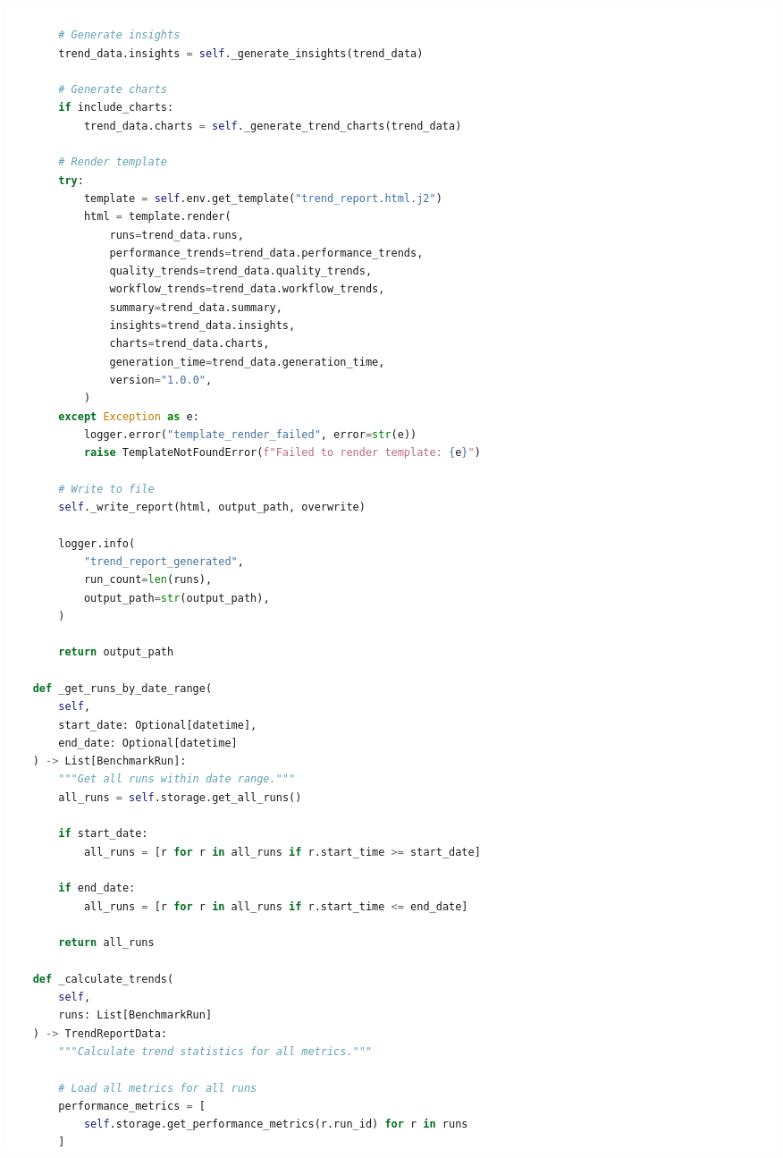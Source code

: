 ```python

        # Generate insights
        trend_data.insights = self._generate_insights(trend_data)

        # Generate charts
        if include_charts:
            trend_data.charts = self._generate_trend_charts(trend_data)

        # Render template
        try:
            template = self.env.get_template("trend_report.html.j2")
            html = template.render(
                runs=trend_data.runs,
                performance_trends=trend_data.performance_trends,
                quality_trends=trend_data.quality_trends,
                workflow_trends=trend_data.workflow_trends,
                summary=trend_data.summary,
                insights=trend_data.insights,
                charts=trend_data.charts,
                generation_time=trend_data.generation_time,
                version="1.0.0",
            )
        except Exception as e:
            logger.error("template_render_failed", error=str(e))
            raise TemplateNotFoundError(f"Failed to render template: {e}")

        # Write to file
        self._write_report(html, output_path, overwrite)

        logger.info(
            "trend_report_generated",
            run_count=len(runs),
            output_path=str(output_path),
        )

        return output_path

    def _get_runs_by_date_range(
        self,
        start_date: Optional[datetime],
        end_date: Optional[datetime]
    ) -> List[BenchmarkRun]:
        """Get all runs within date range."""
        all_runs = self.storage.get_all_runs()

        if start_date:
            all_runs = [r for r in all_runs if r.start_time >= start_date]

        if end_date:
            all_runs = [r for r in all_runs if r.start_time <= end_date]

        return all_runs

    def _calculate_trends(
        self,
        runs: List[BenchmarkRun]
    ) -> TrendReportData:
        """Calculate trend statistics for all metrics."""

        # Load all metrics for all runs
        performance_metrics = [
            self.storage.get_performance_metrics(r.run_id) for r in runs
        ]
```